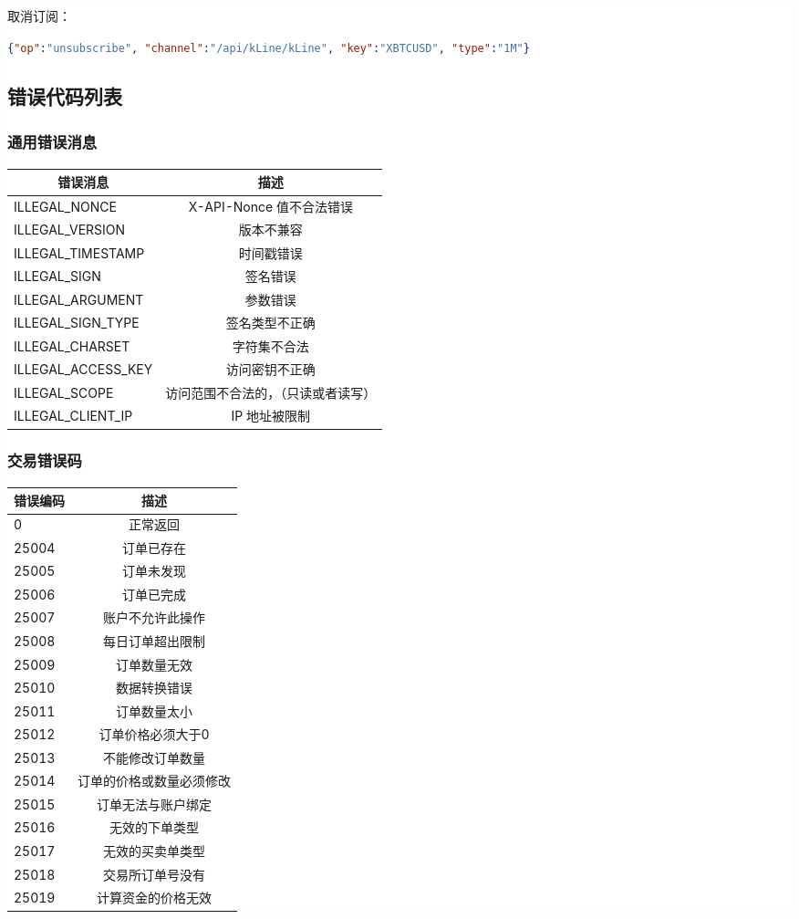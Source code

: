 取消订阅：

```json
{"op":"unsubscribe", "channel":"/api/kLine/kLine", "key":"XBTCUSD", "type":"1M"}
```



## 错误代码列表

### 通用错误消息

| 错误消息           |                描述                |
| ------------------ | :--------------------------------: |
| ILLEGAL_NONCE      |      X-API-Nonce 值不合法错误      |
| ILLEGAL_VERSION    |             版本不兼容             |
| ILLEGAL_TIMESTAMP  |             时间戳错误             |
| ILLEGAL_SIGN       |              签名错误              |
| ILLEGAL_ARGUMENT   |              参数错误              |
| ILLEGAL_SIGN_TYPE  |           签名类型不正确           |
| ILLEGAL_CHARSET    |            字符集不合法            |
| ILLEGAL_ACCESS_KEY |           访问密钥不正确           |
| ILLEGAL_SCOPE      | 访问范围不合法的，（只读或者读写） |
| ILLEGAL_CLIENT_IP  |           IP 地址被限制            |

### 交易错误码

| 错误编码 | 描述 |
| ------------------ | :--------------------------------: |
| 0 | 正常返回 |
| 25004 |  订单已存在|
| 25005 |  订单未发现|
| 25006 |  订单已完成|
| 25007 |  账户不允许此操作|
| 25008 |  每日订单超出限制|
| 25009 |  订单数量无效|
| 25010 |  数据转换错误|
| 25011 |  订单数量太小|
| 25012 |  订单价格必须大于0|
| 25013 |  不能修改订单数量|
| 25014 |  订单的价格或数量必须修改|
| 25015 |  订单无法与账户绑定|
| 25016 |  无效的下单类型|
| 25017 |  无效的买卖单类型|
| 25018 |  交易所订单号没有|
| 25019 |  计算资金的价格无效|